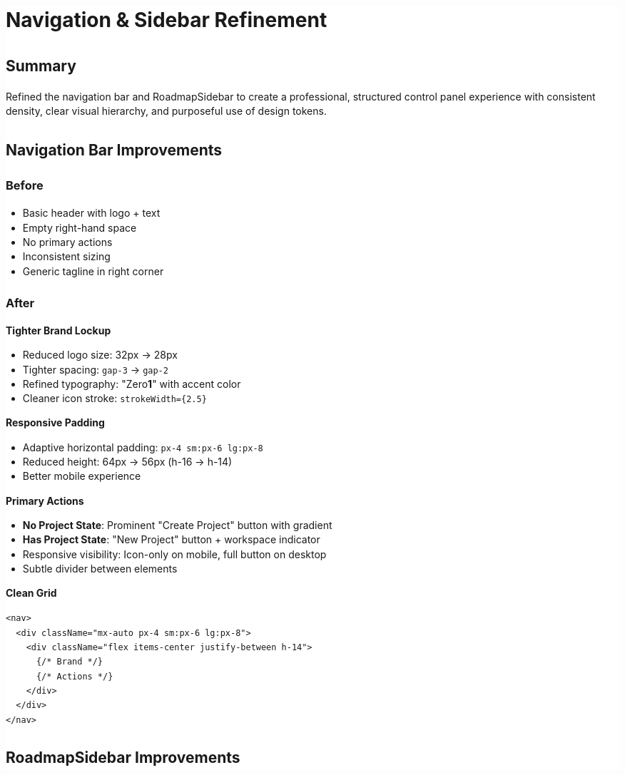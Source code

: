 # Navigation & Sidebar Refinement

## Summary

Refined the navigation bar and RoadmapSidebar to create a professional, structured control panel experience with consistent density, clear visual hierarchy, and purposeful use of design tokens.

## Navigation Bar Improvements

### Before

- Basic header with logo + text
- Empty right-hand space
- No primary actions
- Inconsistent sizing
- Generic tagline in right corner

### After

**Tighter Brand Lockup**

- Reduced logo size: 32px → 28px
- Tighter spacing: `gap-3` → `gap-2`
- Refined typography: "Zero**1**" with accent color
- Cleaner icon stroke: `strokeWidth={2.5}`

**Responsive Padding**

- Adaptive horizontal padding: `px-4 sm:px-6 lg:px-8`
- Reduced height: 64px → 56px (h-16 → h-14)
- Better mobile experience

**Primary Actions**

- **No Project State**: Prominent "Create Project" button with gradient
- **Has Project State**: "New Project" button + workspace indicator
- Responsive visibility: Icon-only on mobile, full button on desktop
- Subtle divider between elements

**Clean Grid**

```tsx
<nav>
  <div className="mx-auto px-4 sm:px-6 lg:px-8">
    <div className="flex items-center justify-between h-14">
      {/* Brand */}
      {/* Actions */}
    </div>
  </div>
</nav>
```

## RoadmapSidebar Improvements
